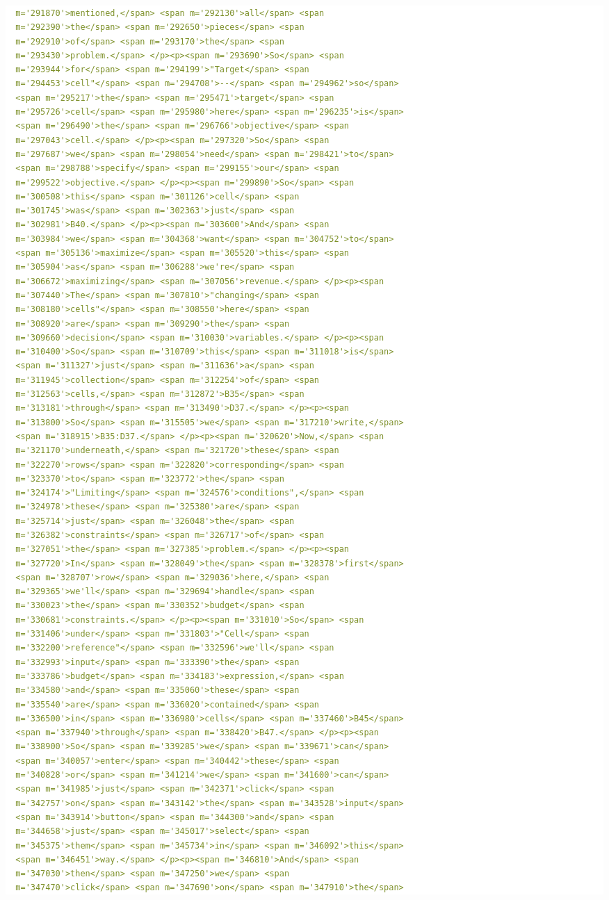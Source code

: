 ```yaml
  m='291870'>mentioned,</span> <span m='292130'>all</span> <span
  m='292390'>the</span> <span m='292650'>pieces</span> <span
  m='292910'>of</span> <span m='293170'>the</span> <span
  m='293430'>problem.</span> </p><p><span m='293690'>So</span> <span
  m='293944'>for</span> <span m='294199'>"Target</span> <span
  m='294453'>cell"</span> <span m='294708'>--</span> <span m='294962'>so</span>
  <span m='295217'>the</span> <span m='295471'>target</span> <span
  m='295726'>cell</span> <span m='295980'>here</span> <span m='296235'>is</span>
  <span m='296490'>the</span> <span m='296766'>objective</span> <span
  m='297043'>cell.</span> </p><p><span m='297320'>So</span> <span
  m='297687'>we</span> <span m='298054'>need</span> <span m='298421'>to</span>
  <span m='298788'>specify</span> <span m='299155'>our</span> <span
  m='299522'>objective.</span> </p><p><span m='299890'>So</span> <span
  m='300508'>this</span> <span m='301126'>cell</span> <span
  m='301745'>was</span> <span m='302363'>just</span> <span
  m='302981'>B40.</span> </p><p><span m='303600'>And</span> <span
  m='303984'>we</span> <span m='304368'>want</span> <span m='304752'>to</span>
  <span m='305136'>maximize</span> <span m='305520'>this</span> <span
  m='305904'>as</span> <span m='306288'>we're</span> <span
  m='306672'>maximizing</span> <span m='307056'>revenue.</span> </p><p><span
  m='307440'>The</span> <span m='307810'>"changing</span> <span
  m='308180'>cells"</span> <span m='308550'>here</span> <span
  m='308920'>are</span> <span m='309290'>the</span> <span
  m='309660'>decision</span> <span m='310030'>variables.</span> </p><p><span
  m='310400'>So</span> <span m='310709'>this</span> <span m='311018'>is</span>
  <span m='311327'>just</span> <span m='311636'>a</span> <span
  m='311945'>collection</span> <span m='312254'>of</span> <span
  m='312563'>cells,</span> <span m='312872'>B35</span> <span
  m='313181'>through</span> <span m='313490'>D37.</span> </p><p><span
  m='313800'>So</span> <span m='315505'>we</span> <span m='317210'>write,</span>
  <span m='318915'>B35:D37.</span> </p><p><span m='320620'>Now,</span> <span
  m='321170'>underneath,</span> <span m='321720'>these</span> <span
  m='322270'>rows</span> <span m='322820'>corresponding</span> <span
  m='323370'>to</span> <span m='323772'>the</span> <span
  m='324174'>"Limiting</span> <span m='324576'>conditions",</span> <span
  m='324978'>these</span> <span m='325380'>are</span> <span
  m='325714'>just</span> <span m='326048'>the</span> <span
  m='326382'>constraints</span> <span m='326717'>of</span> <span
  m='327051'>the</span> <span m='327385'>problem.</span> </p><p><span
  m='327720'>In</span> <span m='328049'>the</span> <span m='328378'>first</span>
  <span m='328707'>row</span> <span m='329036'>here,</span> <span
  m='329365'>we'll</span> <span m='329694'>handle</span> <span
  m='330023'>the</span> <span m='330352'>budget</span> <span
  m='330681'>constraints.</span> </p><p><span m='331010'>So</span> <span
  m='331406'>under</span> <span m='331803'>"Cell</span> <span
  m='332200'>reference"</span> <span m='332596'>we'll</span> <span
  m='332993'>input</span> <span m='333390'>the</span> <span
  m='333786'>budget</span> <span m='334183'>expression,</span> <span
  m='334580'>and</span> <span m='335060'>these</span> <span
  m='335540'>are</span> <span m='336020'>contained</span> <span
  m='336500'>in</span> <span m='336980'>cells</span> <span m='337460'>B45</span>
  <span m='337940'>through</span> <span m='338420'>B47.</span> </p><p><span
  m='338900'>So</span> <span m='339285'>we</span> <span m='339671'>can</span>
  <span m='340057'>enter</span> <span m='340442'>these</span> <span
  m='340828'>or</span> <span m='341214'>we</span> <span m='341600'>can</span>
  <span m='341985'>just</span> <span m='342371'>click</span> <span
  m='342757'>on</span> <span m='343142'>the</span> <span m='343528'>input</span>
  <span m='343914'>button</span> <span m='344300'>and</span> <span
  m='344658'>just</span> <span m='345017'>select</span> <span
  m='345375'>them</span> <span m='345734'>in</span> <span m='346092'>this</span>
  <span m='346451'>way.</span> </p><p><span m='346810'>And</span> <span
  m='347030'>then</span> <span m='347250'>we</span> <span
  m='347470'>click</span> <span m='347690'>on</span> <span m='347910'>the</span>
```